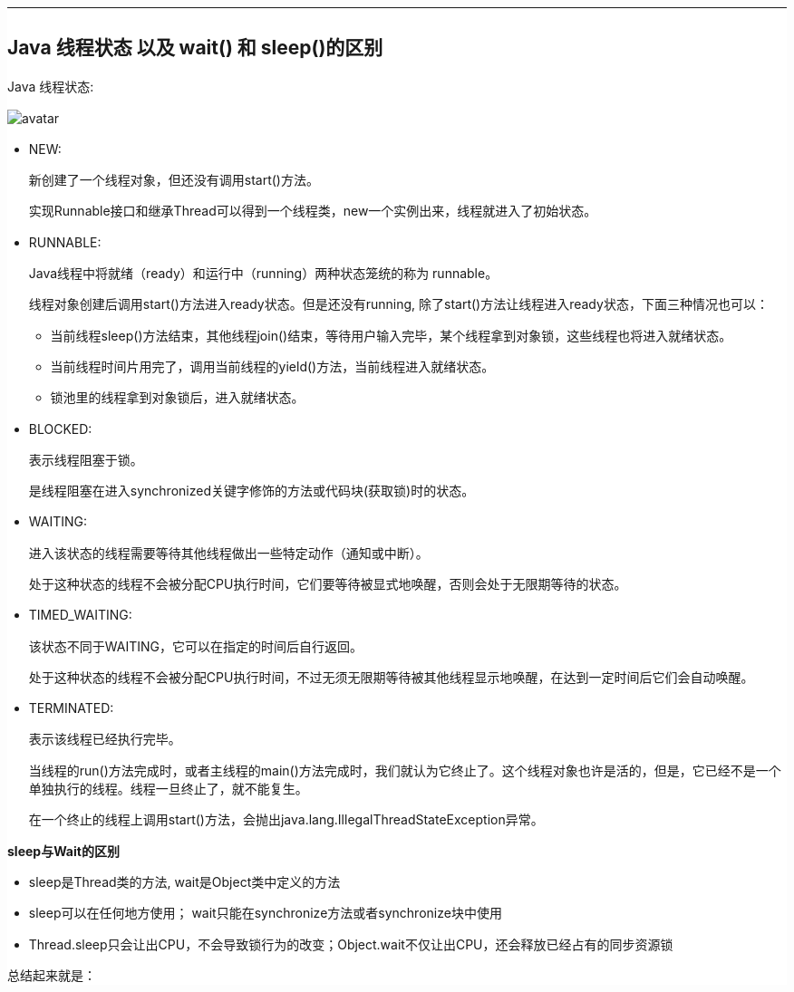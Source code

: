-----------------------------------

Java 线程状态 以及 wait() 和 sleep()的区别
-------------------------------

Java 线程状态:

![avatar](https://greenhathg.github.io/2019/08/04/Java%E7%BA%BF%E7%A8%8B%E7%9A%84%E7%8A%B6%E6%80%81/3.jpeg)

* NEW: 

  新创建了一个线程对象，但还没有调用start()方法。

  实现Runnable接口和继承Thread可以得到一个线程类，new一个实例出来，线程就进入了初始状态。

* RUNNABLE:

  Java线程中将就绪（ready）和运行中（running）两种状态笼统的称为 runnable。

  线程对象创建后调用start()方法进入ready状态。但是还没有running, 除了start()方法让线程进入ready状态，下面三种情况也可以：

  * 当前线程sleep()方法结束，其他线程join()结束，等待用户输入完毕，某个线程拿到对象锁，这些线程也将进入就绪状态。

  * 当前线程时间片用完了，调用当前线程的yield()方法，当前线程进入就绪状态。

  * 锁池里的线程拿到对象锁后，进入就绪状态。

* BLOCKED:

  表示线程阻塞于锁。

  是线程阻塞在进入synchronized关键字修饰的方法或代码块(获取锁)时的状态。

* WAITING: 

  进入该状态的线程需要等待其他线程做出一些特定动作（通知或中断）。

  处于这种状态的线程不会被分配CPU执行时间，它们要等待被显式地唤醒，否则会处于无限期等待的状态。

* TIMED_WAITING: 

  该状态不同于WAITING，它可以在指定的时间后自行返回。

  处于这种状态的线程不会被分配CPU执行时间，不过无须无限期等待被其他线程显示地唤醒，在达到一定时间后它们会自动唤醒。

* TERMINATED:

  表示该线程已经执行完毕。

  当线程的run()方法完成时，或者主线程的main()方法完成时，我们就认为它终止了。这个线程对象也许是活的，但是，它已经不是一个单独执行的线程。线程一旦终止了，就不能复生。

  在一个终止的线程上调用start()方法，会抛出java.lang.IllegalThreadStateException异常。


**sleep与Wait的区别**

* sleep是Thread类的方法, wait是Object类中定义的方法

* sleep可以在任何地方使用； wait只能在synchronize方法或者synchronize块中使用

* Thread.sleep只会让出CPU，不会导致锁行为的改变；Object.wait不仅让出CPU，还会释放已经占有的同步资源锁

总结起来就是：
